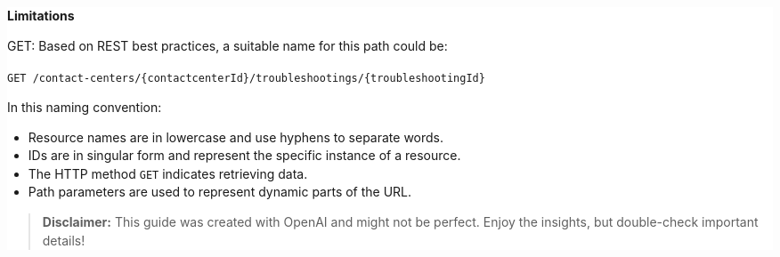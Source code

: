   **Limitations**

  GET: Based on REST best practices, a suitable name for this path could be:

`GET /contact-centers/{contactcenterId}/troubleshootings/{troubleshootingId}`

In this naming convention:
- Resource names are in lowercase and use hyphens to separate words.
- IDs are in singular form and represent the specific instance of a resource.
- The HTTP method `GET` indicates retrieving data.
- Path parameters are used to represent dynamic parts of the URL.

</details>

> **Disclaimer:** This guide was created with OpenAI and might not be perfect. Enjoy the insights, but double-check important details!
